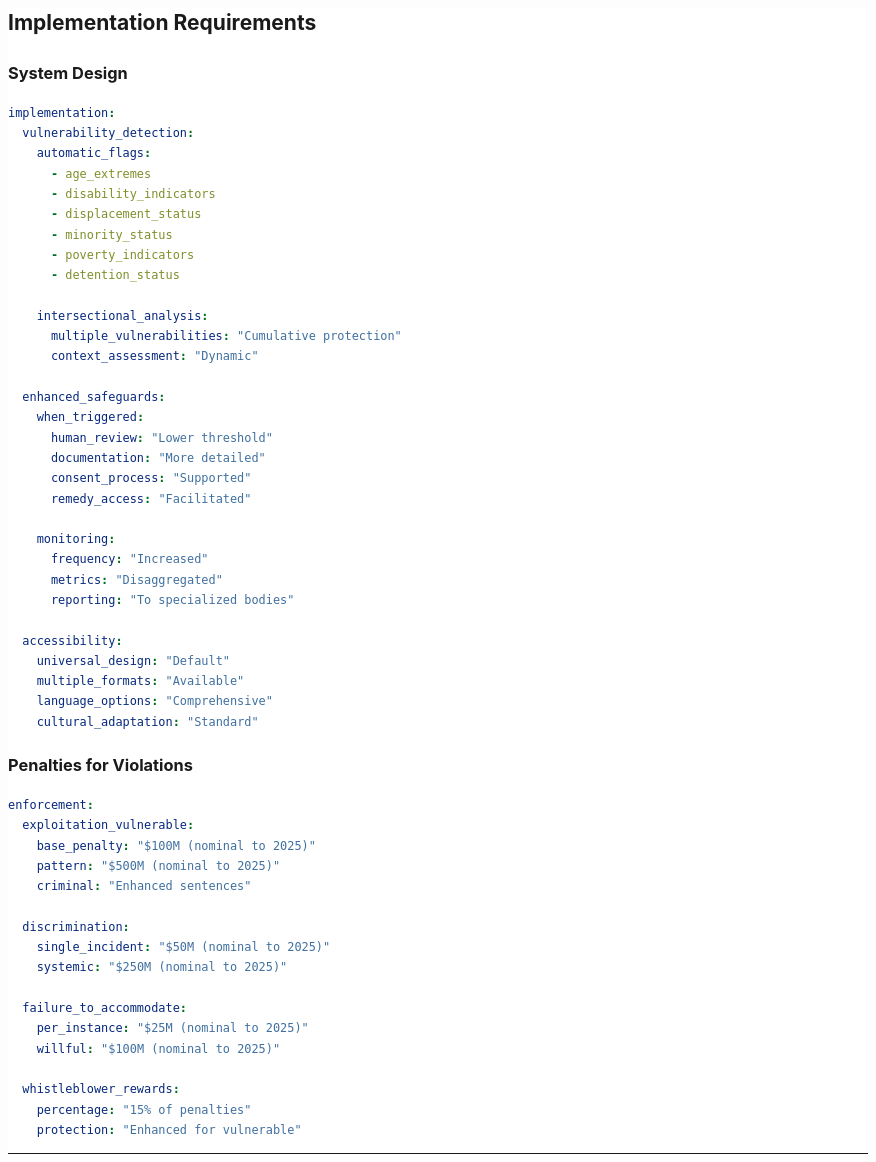 ## Implementation Requirements

### System Design

```yaml
implementation:
  vulnerability_detection:
    automatic_flags:
      - age_extremes
      - disability_indicators
      - displacement_status
      - minority_status
      - poverty_indicators
      - detention_status
      
    intersectional_analysis:
      multiple_vulnerabilities: "Cumulative protection"
      context_assessment: "Dynamic"
      
  enhanced_safeguards:
    when_triggered:
      human_review: "Lower threshold"
      documentation: "More detailed"
      consent_process: "Supported"
      remedy_access: "Facilitated"
      
    monitoring:
      frequency: "Increased"
      metrics: "Disaggregated"
      reporting: "To specialized bodies"
      
  accessibility:
    universal_design: "Default"
    multiple_formats: "Available"
    language_options: "Comprehensive"
    cultural_adaptation: "Standard"
```

### Penalties for Violations

```yaml
enforcement:
  exploitation_vulnerable:
    base_penalty: "$100M (nominal to 2025)"
    pattern: "$500M (nominal to 2025)"
    criminal: "Enhanced sentences"
    
  discrimination:
    single_incident: "$50M (nominal to 2025)"
    systemic: "$250M (nominal to 2025)"
    
  failure_to_accommodate:
    per_instance: "$25M (nominal to 2025)"
    willful: "$100M (nominal to 2025)"
    
  whistleblower_rewards:
    percentage: "15% of penalties"
    protection: "Enhanced for vulnerable"
```

---